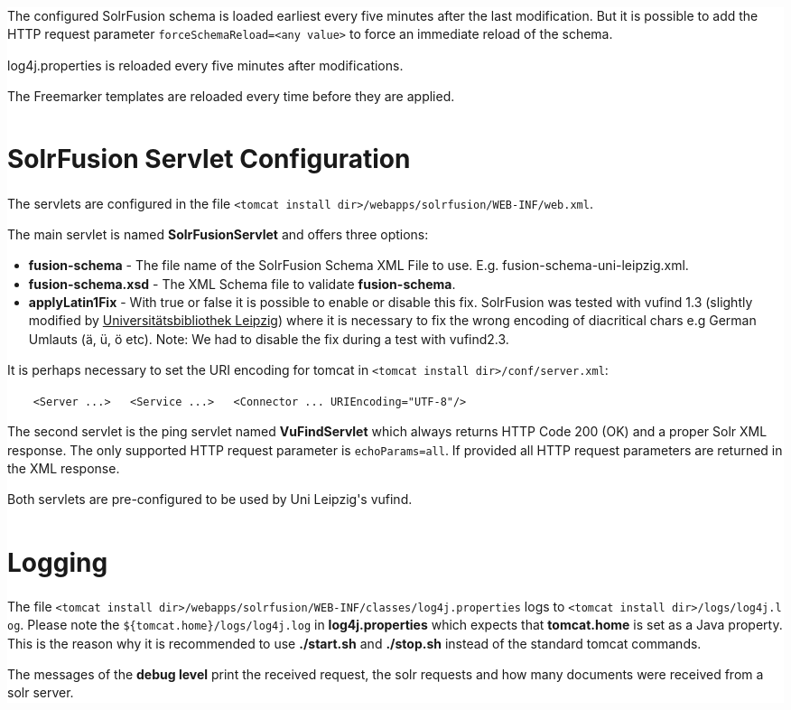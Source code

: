 The configured SolrFusion schema is loaded earliest every five minutes after the last modification. But it is
possible to add the HTTP request parameter `forceSchemaReload=<any value>` to force an immediate reload of the
schema.

log4j.properties is reloaded every five minutes after modifications.

The Freemarker templates are reloaded every time before they are applied.
    
    
# SolrFusion Servlet Configuration
The servlets are configured in the file `<tomcat install dir>/webapps/solrfusion/WEB-INF/web.xml`.

The main servlet is named __SolrFusionServlet__ and offers three options:  

* __fusion-schema__ - The file name of the SolrFusion Schema XML File to use. E.g. fusion-schema-uni-leipzig.xml.
* __fusion-schema.xsd__ - The XML Schema file to validate __fusion-schema__.
* __applyLatin1Fix__ - With true or false it is possible to enable or disable this fix. SolrFusion was tested with
vufind 1.3 (slightly modified by [Universitätsbibliothek Leipzig](http://www.ub.uni-leipzig.de/ "Universitätsbibliothek Leipzig")) 
where it is necessary to fix the wrong encoding of diacritical chars e.g German Umlauts (ä, ü, ö etc). Note: We had to
disable the fix during a test with vufind2.3.

It is perhaps necessary to set the URI encoding for tomcat in 
`<tomcat install dir>/conf/server.xml`:  

`    <Server ...>  
        <Service ...>  
            <Connector ... URIEncoding="UTF-8"/>`

The second servlet is the ping servlet named __VuFindServlet__ which always returns HTTP Code 200 (OK) and a proper
Solr XML response. The only supported HTTP request parameter is `echoParams=all`. If provided all HTTP request 
parameters are returned in the XML response.

Both servlets are pre-configured to be used by Uni Leipzig's vufind.

# Logging
The file `<tomcat install dir>/webapps/solrfusion/WEB-INF/classes/log4j.properties` logs to `<tomcat install dir>/logs/log4j.log`.
Please note the `${tomcat.home}/logs/log4j.log` in __log4j.properties__ which expects that __tomcat.home__ is set
as a Java property. This is the reason why it is recommended to use __./start.sh__ and __./stop.sh__ instead of the standard
tomcat commands.

The messages of the __debug level__ print the received request, the solr requests and how many documents were
received from a solr server.
